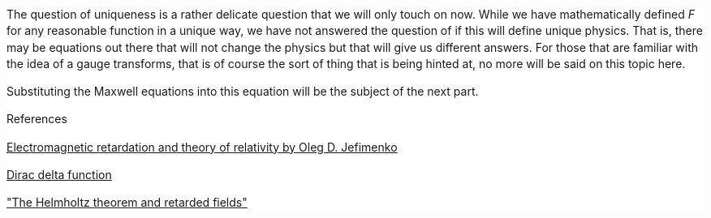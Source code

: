 The question of uniqueness is a rather delicate question that we will only touch on now. While we have mathematically defined $F$ for any reasonable function in a unique way, we have not answered the question of if this will define unique physics. That is, there may be equations out there that will not change the physics but that will give us different answers. For those that are familiar with the idea of a gauge transforms, that is of course the sort of thing that is being hinted at, no more will be said on this topic here.

Substituting the Maxwell equations into this equation will be the subject of the next part.

References

[Electromagnetic retardation and theory of relativity by Oleg D. Jefimenko ](https://www.amazon.com/Electromagnetic-Retardation-Theory-Relativity-Classical/dp/0917406257 )

[Dirac delta function](https://en.wikipedia.org/wiki/Dirac_delta_function)

["The Helmholtz theorem and retarded fields"](https://www.researchgate.net/publication/308438867_The_Helmholtz_theorem_and_retarded_fields)
